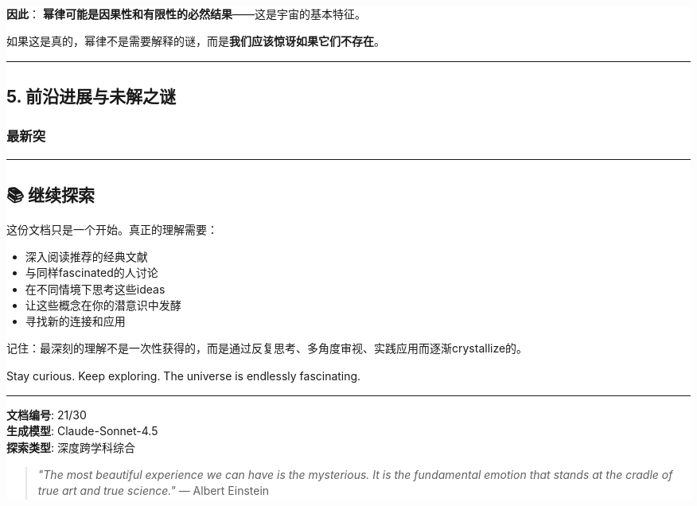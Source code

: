 **因此**：
**幂律可能是因果性和有限性的必然结果**——这是宇宙的基本特征。

如果这是真的，幂律不是需要解释的谜，而是**我们应该惊讶如果它们不存在**。

---

## 5. 前沿进展与未解之谜

### 最新突

---

## 📚 继续探索

这份文档只是一个开始。真正的理解需要：
- 深入阅读推荐的经典文献
- 与同样fascinated的人讨论
- 在不同情境下思考这些ideas
- 让这些概念在你的潜意识中发酵
- 寻找新的连接和应用

记住：最深刻的理解不是一次性获得的，而是通过反复思考、多角度审视、实践应用而逐渐crystallize的。

Stay curious. Keep exploring. The universe is endlessly fascinating.

---

**文档编号**: 21/30  
**生成模型**: Claude-Sonnet-4.5  
**探索类型**: 深度跨学科综合

> *"The most beautiful experience we can have is the mysterious. It is the fundamental emotion that stands at the cradle of true art and true science."* — Albert Einstein
